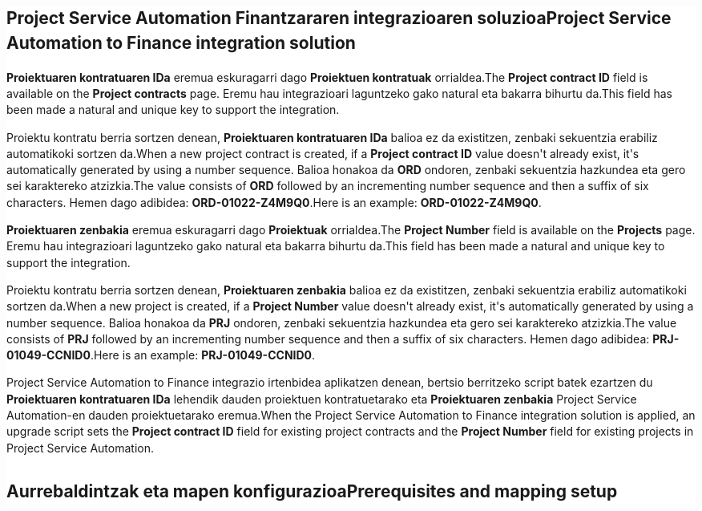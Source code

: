 ## <a name="project-service-automation-to-finance-integration-solution"></a><span data-ttu-id="71b80-150">Project Service Automation Finantzararen integrazioaren soluzioa</span><span class="sxs-lookup"><span data-stu-id="71b80-150">Project Service Automation to Finance integration solution</span></span>

<span data-ttu-id="71b80-151">**Proiektuaren kontratuaren IDa** eremua eskuragarri dago **Proiektuen kontratuak** orrialdea.</span><span class="sxs-lookup"><span data-stu-id="71b80-151">The **Project contract ID** field is available on the **Project contracts** page.</span></span> <span data-ttu-id="71b80-152">Eremu hau integrazioari laguntzeko gako natural eta bakarra bihurtu da.</span><span class="sxs-lookup"><span data-stu-id="71b80-152">This field has been made a natural and unique key to support the integration.</span></span>

<span data-ttu-id="71b80-153">Proiektu kontratu berria sortzen denean, **Proiektuaren kontratuaren IDa** balioa ez da existitzen, zenbaki sekuentzia erabiliz automatikoki sortzen da.</span><span class="sxs-lookup"><span data-stu-id="71b80-153">When a new project contract is created, if a **Project contract ID** value doesn't already exist, it's automatically generated by using a number sequence.</span></span> <span data-ttu-id="71b80-154">Balioa honakoa da **ORD** ondoren, zenbaki sekuentzia hazkundea eta gero sei karaktereko atzizkia.</span><span class="sxs-lookup"><span data-stu-id="71b80-154">The value consists of **ORD** followed by an incrementing number sequence and then a suffix of six characters.</span></span> <span data-ttu-id="71b80-155">Hemen dago adibidea: **ORD-01022-Z4M9Q0**.</span><span class="sxs-lookup"><span data-stu-id="71b80-155">Here is an example: **ORD-01022-Z4M9Q0**.</span></span>

<span data-ttu-id="71b80-156">**Proiektuaren zenbakia** eremua eskuragarri dago **Proiektuak** orrialdea.</span><span class="sxs-lookup"><span data-stu-id="71b80-156">The **Project Number** field is available on the **Projects** page.</span></span> <span data-ttu-id="71b80-157">Eremu hau integrazioari laguntzeko gako natural eta bakarra bihurtu da.</span><span class="sxs-lookup"><span data-stu-id="71b80-157">This field has been made a natural and unique key to support the integration.</span></span>

<span data-ttu-id="71b80-158">Proiektu kontratu berria sortzen denean, **Proiektuaren zenbakia** balioa ez da existitzen, zenbaki sekuentzia erabiliz automatikoki sortzen da.</span><span class="sxs-lookup"><span data-stu-id="71b80-158">When a new project is created, if a **Project Number** value doesn't already exist, it's automatically generated by using a number sequence.</span></span> <span data-ttu-id="71b80-159">Balioa honakoa da **PRJ** ondoren, zenbaki sekuentzia hazkundea eta gero sei karaktereko atzizkia.</span><span class="sxs-lookup"><span data-stu-id="71b80-159">The value consists of **PRJ** followed by an incrementing number sequence and then a suffix of six characters.</span></span> <span data-ttu-id="71b80-160">Hemen dago adibidea: **PRJ-01049-CCNID0**.</span><span class="sxs-lookup"><span data-stu-id="71b80-160">Here is an example: **PRJ-01049-CCNID0**.</span></span>

<span data-ttu-id="71b80-161">Project Service Automation to Finance integrazio irtenbidea aplikatzen denean, bertsio berritzeko script batek ezartzen du **Proiektuaren kontratuaren IDa** lehendik dauden proiektuen kontratuetarako eta **Proiektuaren zenbakia** Project Service Automation-en dauden proiektuetarako eremua.</span><span class="sxs-lookup"><span data-stu-id="71b80-161">When the Project Service Automation to Finance integration solution is applied, an upgrade script sets the **Project contract ID** field for existing project contracts and the **Project Number** field for existing projects in Project Service Automation.</span></span>

## <a name="prerequisites-and-mapping-setup"></a><span data-ttu-id="71b80-162">Aurrebaldintzak eta mapen konfigurazioa</span><span class="sxs-lookup"><span data-stu-id="71b80-162">Prerequisites and mapping setup</span></span>

